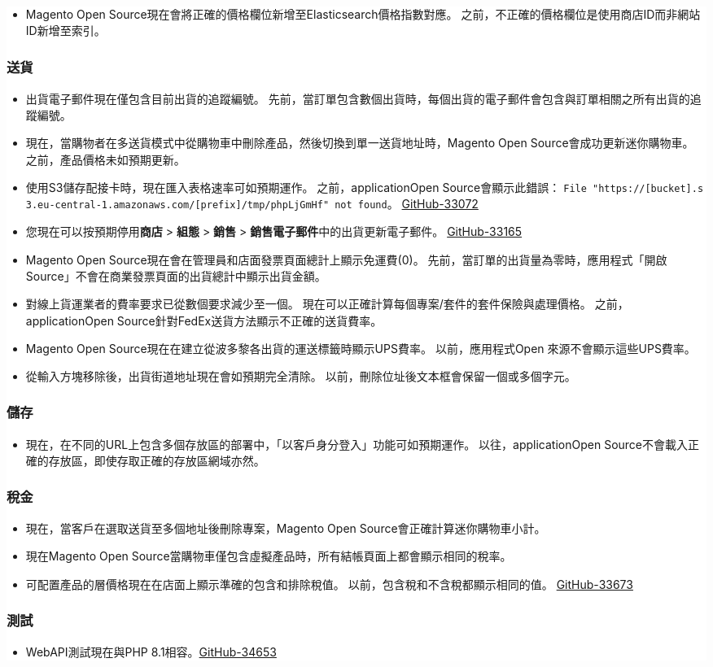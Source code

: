 

* Magento Open Source現在會將正確的價格欄位新增至Elasticsearch價格指數對應。 之前，不正確的價格欄位是使用商店ID而非網站ID新增至索引。

### 送貨



* 出貨電子郵件現在僅包含目前出貨的追蹤編號。 先前，當訂單包含數個出貨時，每個出貨的電子郵件會包含與訂單相關之所有出貨的追蹤編號。



* 現在，當購物者在多送貨模式中從購物車中刪除產品，然後切換到單一送貨地址時，Magento Open Source會成功更新迷你購物車。 之前，產品價格未如預期更新。



* 使用S3儲存配接卡時，現在匯入表格速率可如預期運作。 之前，applicationOpen Source會顯示此錯誤： `File "https://[bucket].s3.eu-central-1.amazonaws.com/[prefix]/tmp/phpLjGmHf" not found`。 [GitHub-33072](https://github.com/magento/magento2/issues/33072)



* 您現在可以按預期停用&#x200B;**商店** > **組態** > **銷售** > **銷售電子郵件**&#x200B;中的出貨更新電子郵件。 [GitHub-33165](https://github.com/magento/magento2/issues/33165)



* Magento Open Source現在會在管理員和店面發票頁面總計上顯示免運費(0)。 先前，當訂單的出貨量為零時，應用程式「開啟Source」不會在商業發票頁面的出貨總計中顯示出貨金額。



* 對線上貨運業者的費率要求已從數個要求減少至一個。 現在可以正確計算每個專案/套件的套件保險與處理價格。 之前，applicationOpen Source針對FedEx送貨方法顯示不正確的送貨費率。



* Magento Open Source現在在建立從波多黎各出貨的運送標籤時顯示UPS費率。 以前，應用程式Open 來源不會顯示這些UPS費率。



* 從輸入方塊移除後，出貨街道地址現在會如預期完全清除。 以前，刪除位址後文本框會保留一個或多個字元。

### 儲存



* 現在，在不同的URL上包含多個存放區的部署中，「以客戶身分登入」功能可如預期運作。 以往，applicationOpen Source不會載入正確的存放區，即使存取正確的存放區網域亦然。

### 稅金



* 現在，當客戶在選取送貨至多個地址後刪除專案，Magento Open Source會正確計算迷你購物車小計。



* 現在Magento Open Source當購物車僅包含虛擬產品時，所有結帳頁面上都會顯示相同的稅率。



* 可配置產品的層價格現在在店面上顯示準確的包含和排除稅值。 以前，包含稅和不含稅都顯示相同的值。 [GitHub-33673](https://github.com/magento/magento2/issues/33673)

### 測試



* WebAPI測試現在與PHP 8.1相容。[GitHub-34653](https://github.com/magento/magento2/issues/34653)
